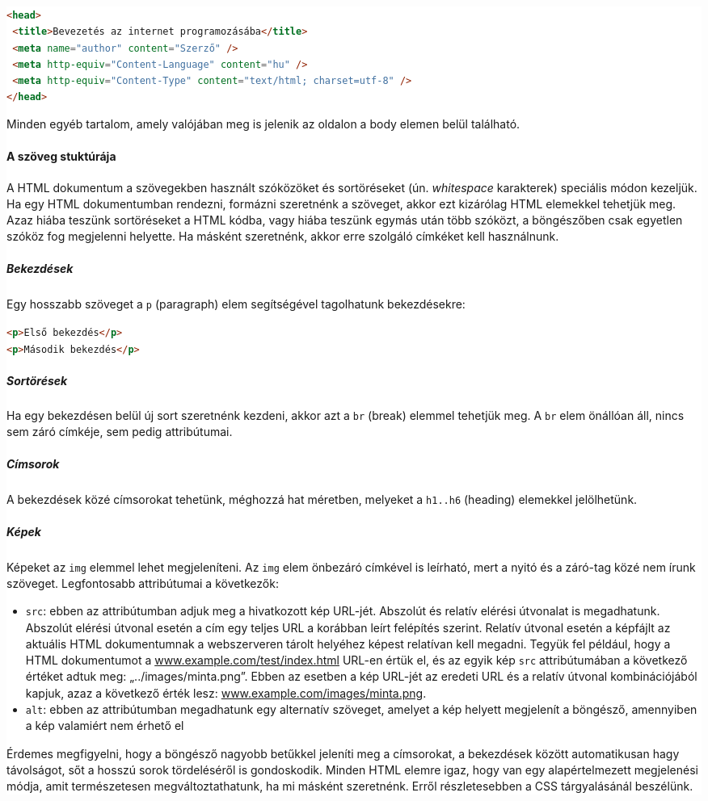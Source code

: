 ```html
<head>
 <title>Bevezetés az internet programozásába</title>
 <meta name="author" content="Szerző" />
 <meta http-equiv="Content-Language" content="hu" />
 <meta http-equiv="Content-Type" content="text/html; charset=utf-8" />
</head>
```

Minden egyéb tartalom, amely valójában meg is jelenik az oldalon a body elemen belül található. 

#### A szöveg stuktúrája
A HTML dokumentum a szövegekben használt szóközöket és sortöréseket (ún. _whitespace_ karakterek)
speciális módon kezeljük. Ha egy HTML dokumentumban rendezni, formázni szeretnénk a szöveget,
akkor ezt kizárólag HTML elemekkel tehetjük meg. Azaz hiába teszünk sortöréseket a HTML kódba,
vagy hiába teszünk egymás után több szóközt, a böngészőben csak egyetlen szóköz fog megjelenni
helyette. Ha másként szeretnénk, akkor erre szolgáló címkéket kell használnunk.

##### Bekezdések
Egy hosszabb szöveget a `p` (paragraph) elem segítségével tagolhatunk bekezdésekre:
```html
<p>Első bekezdés</p>
<p>Második bekezdés</p>
```
##### Sortörések

Ha egy bekezdésen belül új sort szeretnénk kezdeni, akkor azt a `br` (break) elemmel tehetjük meg. A
`br` elem önállóan áll, nincs sem záró címkéje, sem pedig attribútumai.
##### Címsorok
A bekezdések közé címsorokat tehetünk, méghozzá hat méretben, melyeket a `h1..h6` (heading)
elemekkel jelölhetünk.

##### Képek
Képeket az `img` elemmel lehet megjeleníteni. Az `img` elem önbezáró címkével is leírható, mert a nyitó
és a záró-tag közé nem írunk szöveget. Legfontosabb attribútumai a következők:
 * `src`: ebben az attribútumban adjuk meg a hivatkozott kép URL-jét. Abszolút és relatív elérési
útvonalat is megadhatunk. Abszolút elérési útvonal esetén a cím egy teljes URL a korábban
leírt felépítés szerint. Relatív útvonal esetén a képfájlt az aktuális HTML dokumentumnak a
webszerveren tárolt helyéhez képest relatívan kell megadni. Tegyük fel például, hogy a HTML
dokumentumot a www.example.com/test/index.html URL-en értük el, és az egyik kép `src`
attribútumában a következő értéket adtuk meg: „../images/minta.png”. Ebben az esetben a 
kép URL-jét az eredeti URL és a relatív útvonal kombinációjából kapjuk, azaz a következő érték
lesz: www.example.com/images/minta.png.
 * `alt`: ebben az attribútumban megadhatunk egy alternatív szöveget, amelyet a kép helyett
megjelenít a böngésző, amennyiben a kép valamiért nem érhető el

Érdemes megfigyelni, hogy a böngésző nagyobb betűkkel jeleníti meg a címsorokat, a bekezdések
között automatikusan hagy távolságot, sőt a hosszú sorok tördeléséről is gondoskodik. Minden HTML
elemre igaz, hogy van egy alapértelmezett megjelenési módja, amit természetesen
megváltoztathatunk, ha mi másként szeretnénk. Erről részletesebben a CSS tárgyalásánál beszélünk. 
